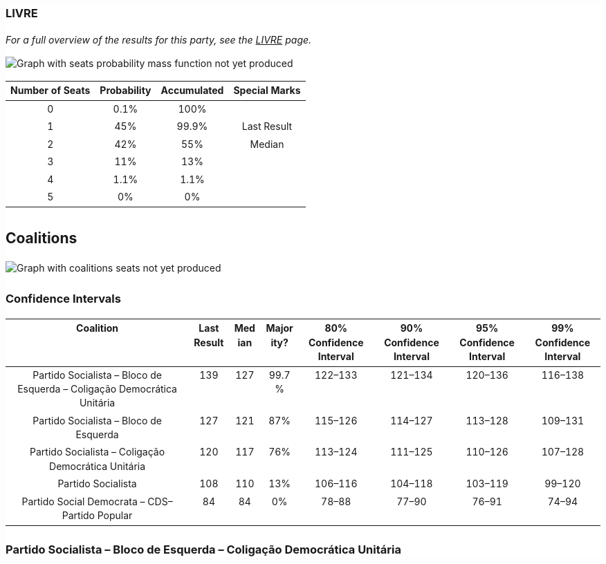 ### LIVRE

*For a full overview of the results for this party, see the [LIVRE](party-livre.html) page.*

![Graph with seats probability mass function not yet produced](2022-01-10-CESOP–UCP-seats-pmf-livre.png "Seats Probability Mass Function")

| Number of Seats | Probability | Accumulated | Special Marks |
|:---------------:|:-----------:|:-----------:|:-------------:|
| 0 | 0.1% | 100% |  |
| 1 | 45% | 99.9% | Last Result |
| 2 | 42% | 55% | Median |
| 3 | 11% | 13% |  |
| 4 | 1.1% | 1.1% |  |
| 5 | 0% | 0% |  |


## Coalitions

![Graph with coalitions seats not yet produced](2022-01-10-CESOP–UCP-coalitions-seats.png "Coalitions Seats")

### Confidence Intervals

| Coalition | Last Result | Median | Majority? | 80% Confidence Interval | 90% Confidence Interval | 95% Confidence Interval | 99% Confidence Interval |
|:---------:|:-----------:|:------:|:---------:|:-----------------------:|:-----------------------:|:-----------------------:|:-----------------------:|
| Partido Socialista – Bloco de Esquerda – Coligação Democrática Unitária | 139 | 127 | 99.7% | 122–133 | 121–134 | 120–136 | 116–138 |
| Partido Socialista – Bloco de Esquerda | 127 | 121 | 87% | 115–126 | 114–127 | 113–128 | 109–131 |
| Partido Socialista – Coligação Democrática Unitária | 120 | 117 | 76% | 113–124 | 111–125 | 110–126 | 107–128 |
| Partido Socialista | 108 | 110 | 13% | 106–116 | 104–118 | 103–119 | 99–120 |
| Partido Social Democrata – CDS–Partido Popular | 84 | 84 | 0% | 78–88 | 77–90 | 76–91 | 74–94 |

### Partido Socialista – Bloco de Esquerda – Coligação Democrática Unitária
